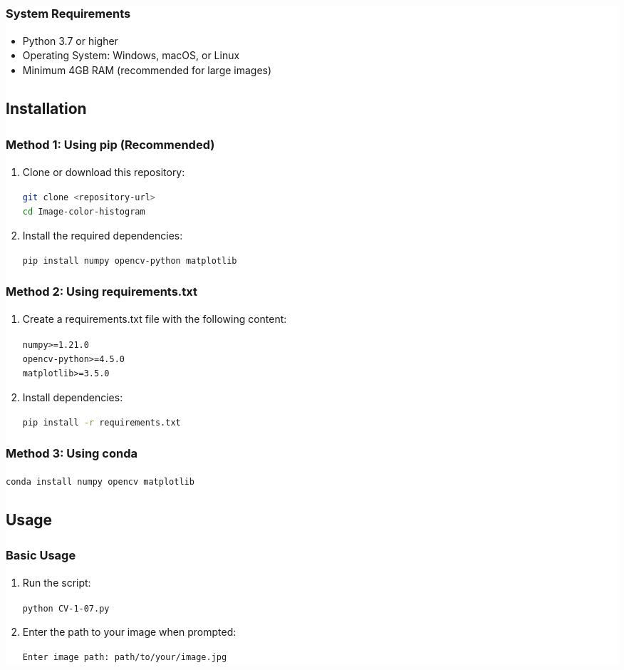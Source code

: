 ### System Requirements

- Python 3.7 or higher
- Operating System: Windows, macOS, or Linux
- Minimum 4GB RAM (recommended for large images)

## Installation

### Method 1: Using pip (Recommended)

1. Clone or download this repository:
   ```bash
   git clone <repository-url>
   cd Image-color-histogram
   ```

2. Install the required dependencies:
   ```bash
   pip install numpy opencv-python matplotlib
   ```

### Method 2: Using requirements.txt

1. Create a requirements.txt file with the following content:
   ```
   numpy>=1.21.0
   opencv-python>=4.5.0
   matplotlib>=3.5.0
   ```

2. Install dependencies:
   ```bash
   pip install -r requirements.txt
   ```

### Method 3: Using conda

```bash
conda install numpy opencv matplotlib
```

## Usage

### Basic Usage

1. Run the script:
   ```bash
   python CV-1-07.py
   ```

2. Enter the path to your image when prompted:
   ```
   Enter image path: path/to/your/image.jpg
   ```
